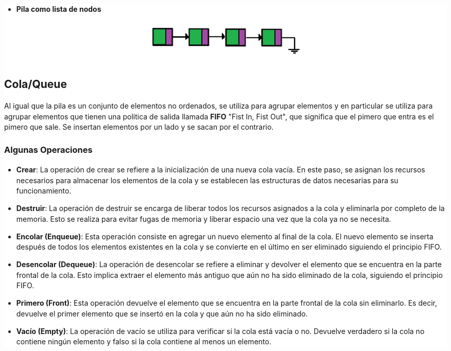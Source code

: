 - **Pila como lista de nodos**

<p align="center">
    <img width="300px" src="imagenes/PILA_NODO.PNG">
</p>

## Cola/Queue

Al igual que la pila es un conjunto de elementos no ordenados, se utiliza para agrupar elementos y en particular se utiliza para agrupar elementos que tienen una politica de salida llamada **FIFO** "Fist In, Fist Out", que significa que el pimero que entra es el pimero que sale. Se insertan elementos por un lado y se sacan por el contrario.

### Algunas Operaciones
- **Crear**: La operación de crear se refiere a la inicialización de una nueva cola vacía. En este paso, se asignan los recursos necesarios para almacenar los elementos de la cola y se establecen las estructuras de datos necesarias para su funcionamiento.

- **Destruir**: La operación de destruir se encarga de liberar todos los recursos asignados a la cola y eliminarla por completo de la memoria. Esto se realiza para evitar fugas de memoria y liberar espacio una vez que la cola ya no se necesita.

- **Encolar (Enqueue)**: Esta operación consiste en agregar un nuevo elemento al final de la cola. El nuevo elemento se inserta después de todos los elementos existentes en la cola y se convierte en el último en ser eliminado siguiendo el principio FIFO.

- **Desencolar (Dequeue)**: La operación de desencolar se refiere a eliminar y devolver el elemento que se encuentra en la parte frontal de la cola. Esto implica extraer el elemento más antiguo que aún no ha sido eliminado de la cola, siguiendo el principio FIFO.

- **Primero (Front)**: Esta operación devuelve el elemento que se encuentra en la parte frontal de la cola sin eliminarlo. Es decir, devuelve el primer elemento que se insertó en la cola y que aún no ha sido eliminado.

- **Vacío (Empty)**: La operación de vacío se utiliza para verificar si la cola está vacía o no. Devuelve verdadero si la cola no contiene ningún elemento y falso si la cola contiene al menos un elemento.

<p align="center">